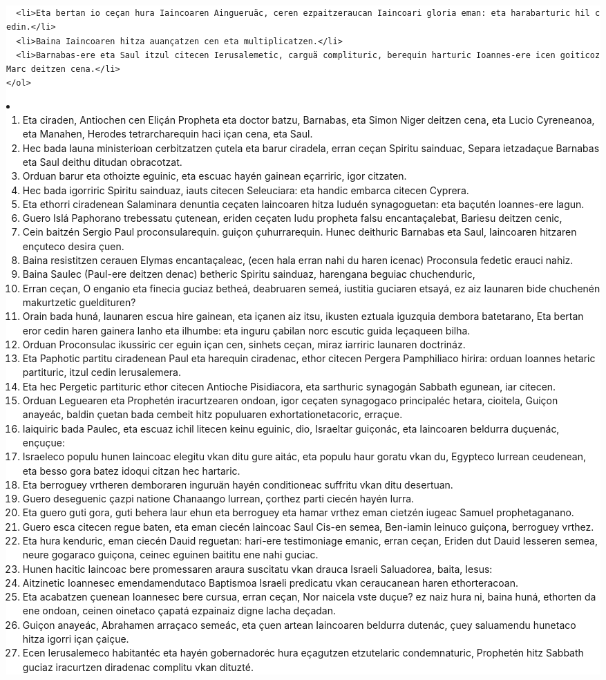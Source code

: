       <li>Eta bertan io ceçan hura Iaincoaren Aingueruäc, ceren ezpaitzeraucan Iaincoari gloria eman: eta harabarturic hil cedin.</li>
      <li>Baina Iaincoaren hitza auançatzen cen eta multiplicatzen.</li>
      <li>Barnabas-ere eta Saul itzul citecen Ierusalemetic, carguä complituric, berequin harturic Ioannes-ere icen goiticoz Marc deitzen cena.</li>
    </ol>
  </li>
  <li>
    <ol>
      <li>Eta ciraden, Antiochen cen Eliçán Propheta eta doctor batzu, Barnabas, eta Simon Niger deitzen cena, eta Lucio Cyreneanoa, eta Manahen, Herodes tetrarcharequin haci içan cena, eta Saul.</li>
      <li>Hec bada Iauna ministerioan cerbitzatzen çutela eta barur ciradela, erran ceçan Spiritu sainduac, Separa ietzadaçue Barnabas eta Saul deithu ditudan obracotzat.</li>
      <li>Orduan barur eta othoizte eguinic, eta escuac hayén gainean eçarriric, igor citzaten.</li>
      <li>Hec bada igorriric Spiritu sainduaz, iauts citecen Seleuciara: eta handic embarca citecen Cyprera.</li>
      <li>Eta ethorri ciradenean Salaminara denuntia ceçaten Iaincoaren hitza Iuduén synagoguetan: eta baçutén Ioannes-ere lagun.</li>
      <li>Guero Islá Paphorano trebessatu çutenean, eriden ceçaten Iudu propheta falsu encantaçalebat, Bariesu deitzen cenic,</li>
      <li>Cein baitzén Sergio Paul proconsularequin. guiçon çuhurrarequin. Hunec deithuric Barnabas eta Saul, Iaincoaren hitzaren ençuteco desira çuen.</li>
      <li>Baina resistitzen cerauen Elymas encantaçaleac, (ecen hala erran nahi du haren icenac) Proconsula fedetic erauci nahiz.</li>
      <li>Baina Saulec (Paul-ere deitzen denac) betheric Spiritu sainduaz, harengana beguiac chuchenduric,</li>
      <li>Erran ceçan, O enganio eta finecia guciaz betheá, deabruaren semeá, iustitia guciaren etsayá, ez aiz Iaunaren bide chuchenén makurtzetic gueldituren?</li>
      <li>Orain bada huná, Iaunaren escua hire gainean, eta içanen aiz itsu, ikusten eztuala iguzquia dembora batetarano, Eta bertan eror cedin haren gainera lanho eta ilhumbe: eta inguru çabilan norc escutic guida leçaqueen bilha.</li>
      <li>Orduan Proconsulac ikussiric cer eguin içan cen, sinhets ceçan, miraz iarriric Iaunaren doctrináz.</li>
      <li>Eta Paphotic partitu ciradenean Paul eta harequin ciradenac, ethor citecen Pergera Pamphiliaco hirira: orduan Ioannes hetaric partituric, itzul cedin Ierusalemera.</li>
      <li>Eta hec Pergetic partituric ethor citecen Antioche Pisidiacora, eta sarthuric synagogán Sabbath egunean, iar citecen.</li>
      <li>Orduan Leguearen eta Prophetén iracurtzearen ondoan, igor ceçaten synagogaco principaléc hetara, cioitela, Guiçon anayeác, baldin çuetan bada cembeit hitz populuaren exhortationetacoric, erraçue.</li>
      <li>Iaiquiric bada Paulec, eta escuaz ichil litecen keinu eguinic, dio, Israeltar guiçonác, eta Iaincoaren beldurra duçuenác, ençuçue:</li>
      <li>Israeleco populu hunen Iaincoac elegitu vkan ditu gure aitác, eta populu haur goratu vkan du, Egypteco lurrean ceudenean, eta besso gora batez idoqui citzan hec hartaric.</li>
      <li>Eta berroguey vrtheren demboraren inguruän hayén conditioneac suffritu vkan ditu desertuan.</li>
      <li>Guero deseguenic çazpi natione Chanaango lurrean, çorthez parti ciecén hayén lurra.</li>
      <li>Eta guero guti gora, guti behera laur ehun eta berroguey eta hamar vrthez eman cietzén iugeac Samuel prophetaganano.</li>
      <li>Guero esca citecen regue baten, eta eman ciecén Iaincoac Saul Cis-en semea, Ben-iamin leinuco guiçona, berroguey vrthez.</li>
      <li>Eta hura kenduric, eman ciecén Dauid reguetan: hari-ere testimoniage emanic, erran ceçan, Eriden dut Dauid Iesseren semea, neure gogaraco guiçona, ceinec eguinen baititu ene nahi guciac.</li>
      <li>Hunen hacitic Iaincoac bere promessaren araura suscitatu vkan drauca Israeli Saluadorea, baita, Iesus:</li>
      <li>Aitzinetic Ioannesec emendamendutaco Baptismoa Israeli predicatu vkan ceraucanean haren ethorteracoan.</li>
      <li>Eta acabatzen çuenean Ioannesec bere cursua, erran ceçan, Nor naicela vste duçue? ez naiz hura ni, baina huná, ethorten da ene ondoan, ceinen oinetaco çapatá ezpainaiz digne lacha deçadan.</li>
      <li>Guiçon anayeác, Abrahamen arraçaco semeác, eta çuen artean Iaincoaren beldurra dutenác, çuey saluamendu hunetaco hitza igorri içan çaiçue.</li>
      <li>Ecen Ierusalemeco habitantéc eta hayén gobernadoréc hura eçagutzen etzutelaric condemnaturic, Prophetén hitz Sabbath guciaz iracurtzen diradenac complitu vkan dituzté.</li>
